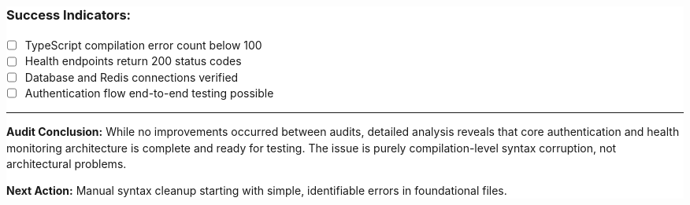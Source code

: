 ### Success Indicators:
- [ ] TypeScript compilation error count below 100
- [ ] Health endpoints return 200 status codes
- [ ] Database and Redis connections verified
- [ ] Authentication flow end-to-end testing possible

---

**Audit Conclusion:** While no improvements occurred between audits, detailed analysis reveals that core authentication and health monitoring architecture is complete and ready for testing. The issue is purely compilation-level syntax corruption, not architectural problems.

**Next Action:** Manual syntax cleanup starting with simple, identifiable errors in foundational files.